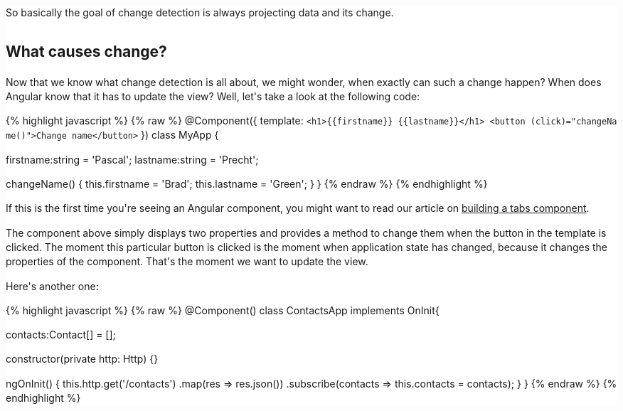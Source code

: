 So basically the goal of change detection is always projecting data and its change.

## What causes change?

Now that we know what change detection is all about, we might wonder, when exactly can such a change happen? When does Angular know that it has to update the view? Well, let's take a look at the following code:

{% highlight javascript %}
{% raw %}
@Component({
  template: `
    <h1>{{firstname}} {{lastname}}</h1>
    <button (click)="changeName()">Change name</button>
  `
})
class MyApp {

  firstname:string = 'Pascal';
  lastname:string = 'Precht';

  changeName() {
    this.firstname = 'Brad';
    this.lastname = 'Green';
  }
}
{% endraw %}
{% endhighlight %}

If this is the first time you're seeing an Angular component, you might want to read our article on [building a tabs component](/angular/2015/04/09/developing-a-tabs-component-in-angular-2.html).

The component above simply displays two properties and provides a method to change them when the button in the template is clicked. The moment this particular button is clicked is the moment when application state has changed, because it changes the properties of the component. That's the moment we want to update the view.

Here's another one:

{% highlight javascript %}
{% raw %}
@Component()
class ContactsApp implements OnInit{

  contacts:Contact[] = [];

  constructor(private http: Http) {}

  ngOnInit() {
    this.http.get('/contacts')
      .map(res => res.json())
      .subscribe(contacts => this.contacts = contacts);
  }
}
{% endraw %}
{% endhighlight %}
